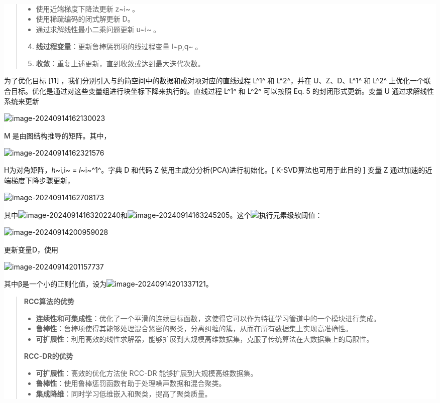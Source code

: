 >
>    - 使用近端梯度下降法更新 z~i~ 。
>    - 使用稀疏编码的闭式解更新 D。
>    - 通过求解线性最小二乘问题更新 u~i~ 。
>
> 4. **线过程变量**：更新鲁棒惩罚项的线过程变量 l~p,q~ 。
>
> 5. **收敛**：重复上述更新，直到收敛或达到最大迭代次数。

为了优化目标 [11] ，我们分别引入与约简空间中的数据和成对项对应的直线过程 L^1^ 和 L^2^，并在 U、Z、D、L^1^ 和 L^2^ 上优化一个联合目标。优化是通过对这些变量组进行块坐标下降来执行的。直线过程 L^1^ 和 L^2^ 可以按照 Eq. 5 的封闭形式更新。变量 U 通过求解线性系统来更新

![image-20240914162130023](https://gitee.com/daimahei/typora-image-bed/raw/master/images/202409141621063.png)

M 是由图结构推导的矩阵。其中，

![image-20240914162321576](https://gitee.com/daimahei/typora-image-bed/raw/master/images/202409141623612.png)

H为对角矩阵，*h*~i,i~ = *l*~i~^1^。字典 D 和代码 Z 使用主成分分析(PCA)进行初始化。[ K-SVD算法也可用于此目的 ] 变量 Z 通过加速的近端梯度下降步骤更新，

![image-20240914162708173](https://gitee.com/daimahei/typora-image-bed/raw/master/images/202409141627211.png)

其中![image-20240914163202240](https://gitee.com/daimahei/typora-image-bed/raw/master/images/202409141632264.png)和![image-20240914163245205](https://gitee.com/daimahei/typora-image-bed/raw/master/images/202409141632229.png)。这个![	](https://gitee.com/daimahei/typora-image-bed/raw/master/images/202409142007147.png)执行元素级软阈值：

![image-20240914200959028](https://gitee.com/daimahei/typora-image-bed/raw/master/images/202409142009064.png)

更新变量D，使用

![image-20240914201157737](https://gitee.com/daimahei/typora-image-bed/raw/master/images/202409142011772.png)

其中β是一个小的正则化值，设为![image-20240914201337121](https://gitee.com/daimahei/typora-image-bed/raw/master/images/202409142013154.png)。



> **RCC算法的优势**
>
> - **连续性和可集成性**：优化了一个平滑的连续目标函数，这使得它可以作为特征学习管道中的一个模块进行集成。
> - **鲁棒性**：鲁棒项使得其能够处理混合紧密的聚类，分离纠缠的簇，从而在所有数据集上实现高准确性。
> - **可扩展性**：利用高效的线性求解器，能够扩展到大规模高维数据集，克服了传统算法在大数据集上的局限性。
>
> 
>
> **RCC-DR的优势**
>
> - **可扩展性**：高效的优化方法使 RCC-DR 能够扩展到大规模高维数据集。
> - **鲁棒性**：使用鲁棒惩罚函数有助于处理噪声数据和混合聚类。
> - **集成降维**：同时学习低维嵌入和聚类，提高了聚类质量。

